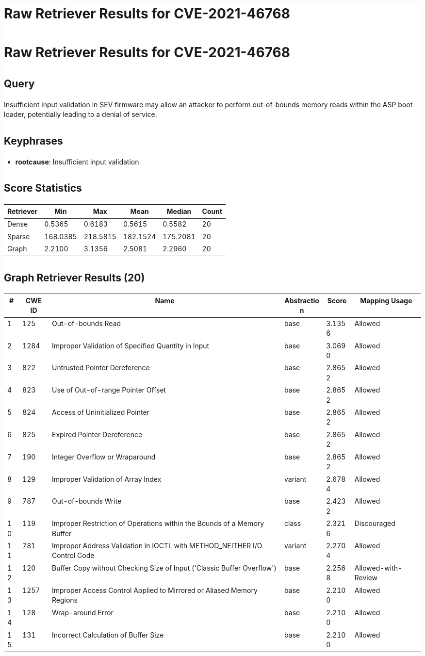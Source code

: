 # Raw Retriever Results for CVE-2021-46768

# Raw Retriever Results for CVE-2021-46768

## Query
Insufficient input validation in SEV firmware may allow an attacker to perform out-of-bounds memory reads within the ASP boot loader, potentially leading to a denial of service.

## Keyphrases
- **rootcause**: Insufficient input validation

## Score Statistics
| Retriever | Min | Max | Mean | Median | Count |
|-----------|-----|-----|------|--------|-------|
| Dense | 0.5365 | 0.6183 | 0.5615 | 0.5582 | 20 |
| Sparse | 168.0385 | 218.5815 | 182.1524 | 175.2081 | 20 |
| Graph | 2.2100 | 3.1356 | 2.5081 | 2.2960 | 20 |

## Graph Retriever Results (20)
| # | CWE ID | Name | Abstraction | Score | Mapping Usage |
|---|--------|------|-------------|-------|---------------|
| 1 | 125 | Out-of-bounds Read | base | 3.1356 | Allowed |
| 2 | 1284 | Improper Validation of Specified Quantity in Input | base | 3.0690 | Allowed |
| 3 | 822 | Untrusted Pointer Dereference | base | 2.8652 | Allowed |
| 4 | 823 | Use of Out-of-range Pointer Offset | base | 2.8652 | Allowed |
| 5 | 824 | Access of Uninitialized Pointer | base | 2.8652 | Allowed |
| 6 | 825 | Expired Pointer Dereference | base | 2.8652 | Allowed |
| 7 | 190 | Integer Overflow or Wraparound | base | 2.8652 | Allowed |
| 8 | 129 | Improper Validation of Array Index | variant | 2.6784 | Allowed |
| 9 | 787 | Out-of-bounds Write | base | 2.4232 | Allowed |
| 10 | 119 | Improper Restriction of Operations within the Bounds of a Memory Buffer | class | 2.3216 | Discouraged |
| 11 | 781 | Improper Address Validation in IOCTL with METHOD_NEITHER I/O Control Code | variant | 2.2704 | Allowed |
| 12 | 120 | Buffer Copy without Checking Size of Input ('Classic Buffer Overflow') | base | 2.2568 | Allowed-with-Review |
| 13 | 1257 | Improper Access Control Applied to Mirrored or Aliased Memory Regions | base | 2.2100 | Allowed |
| 14 | 128 | Wrap-around Error | base | 2.2100 | Allowed |
| 15 | 131 | Incorrect Calculation of Buffer Size | base | 2.2100 | Allowed |
